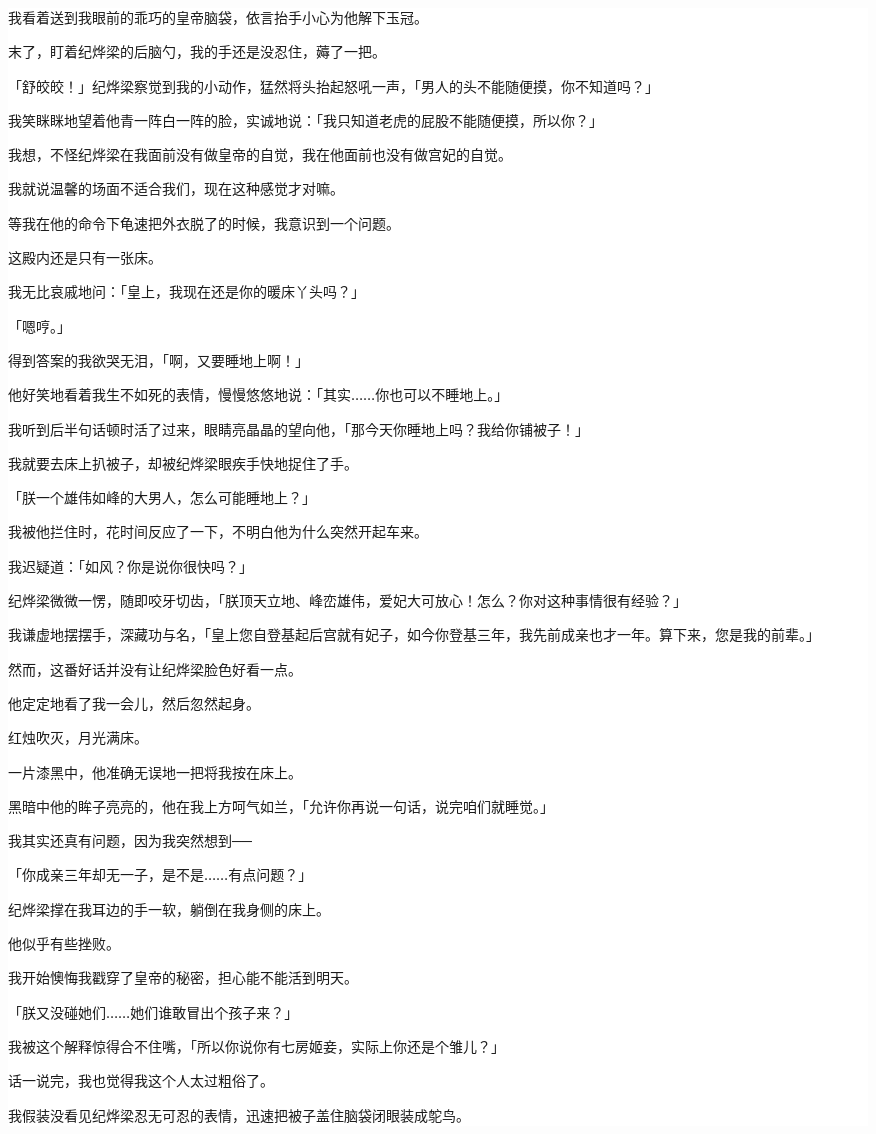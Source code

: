 我看着送到我眼前的乖巧的皇帝脑袋，依言抬手小心为他解下玉冠。

末了，盯着纪烨梁的后脑勺，我的手还是没忍住，薅了一把。

「舒皎皎！」纪烨梁察觉到我的小动作，猛然将头抬起怒吼一声，「男人的头不能随便摸，你不知道吗？」

我笑眯眯地望着他青一阵白一阵的脸，实诚地说：「我只知道老虎的屁股不能随便摸，所以你？」

我想，不怪纪烨梁在我面前没有做皇帝的自觉，我在他面前也没有做宫妃的自觉。

我就说温馨的场面不适合我们，现在这种感觉才对嘛。

等我在他的命令下龟速把外衣脱了的时候，我意识到一个问题。

这殿内还是只有一张床。

我无比哀戚地问：「皇上，我现在还是你的暖床丫头吗？」

「嗯哼。」

得到答案的我欲哭无泪，「啊，又要睡地上啊！」

他好笑地看着我生不如死的表情，慢慢悠悠地说：「其实……你也可以不睡地上。」

我听到后半句话顿时活了过来，眼睛亮晶晶的望向他，「那今天你睡地上吗？我给你铺被子！」

我就要去床上扒被子，却被纪烨梁眼疾手快地捉住了手。

「朕一个雄伟如峰的大男人，怎么可能睡地上？」

我被他拦住时，花时间反应了一下，不明白他为什么突然开起车来。

我迟疑道：「如风？你是说你很快吗？」

纪烨梁微微一愣，随即咬牙切齿，「朕顶天立地、峰峦雄伟，爱妃大可放心！怎么？你对这种事情很有经验？」

我谦虚地摆摆手，深藏功与名，「皇上您自登基起后宫就有妃子，如今你登基三年，我先前成亲也才一年。算下来，您是我的前辈。」

然而，这番好话并没有让纪烨梁脸色好看一点。

他定定地看了我一会儿，然后忽然起身。

红烛吹灭，月光满床。

一片漆黑中，他准确无误地一把将我按在床上。

黑暗中他的眸子亮亮的，他在我上方呵气如兰，「允许你再说一句话，说完咱们就睡觉。」

我其实还真有问题，因为我突然想到──

「你成亲三年却无一子，是不是……有点问题？」

纪烨梁撑在我耳边的手一软，躺倒在我身侧的床上。

他似乎有些挫败。

我开始懊悔我戳穿了皇帝的秘密，担心能不能活到明天。

「朕又没碰她们……她们谁敢冒出个孩子来？」

我被这个解释惊得合不住嘴，「所以你说你有七房姬妾，实际上你还是个雏儿？」

话一说完，我也觉得我这个人太过粗俗了。

我假装没看见纪烨梁忍无可忍的表情，迅速把被子盖住脑袋闭眼装成鸵鸟。
